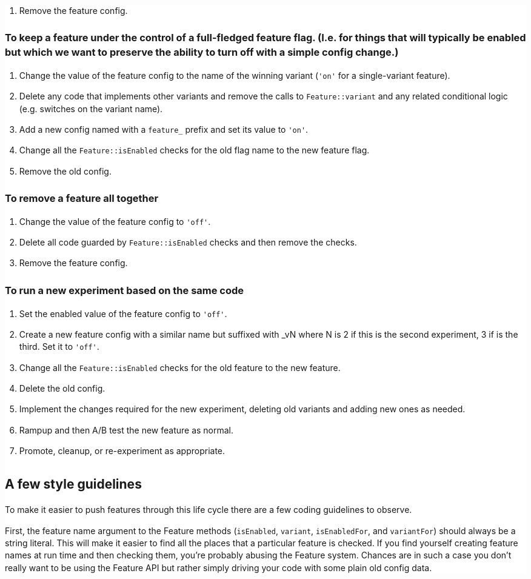   1. Remove the feature config.

### To keep a feature under the control of a full-fledged feature flag. (I.e. for things that will typically be enabled but which we want to preserve the ability to turn off with a simple config change.)

  1. Change the value of the feature config to the name of the winning
    variant (`'on'` for a single-variant feature).

  1. Delete any code that implements other variants and remove the
    calls to `Feature::variant` and any related conditional logic
    (e.g. switches on the variant name).

  1. Add a new config named with a `feature_` prefix and set its value
    to `'on'`.

  1. Change all the `Feature::isEnabled` checks for the old flag name
    to the new feature flag.

  1. Remove the old config.

### To remove a feature all together

  1. Change the value of the feature config to `'off'`.

  1. Delete all code guarded by `Feature::isEnabled` checks and then
    remove the checks.

  1. Remove the feature config.

### To run a new experiment based on the same code

  1. Set the enabled value of the feature config to `'off'`.

  1. Create a new feature config with a similar name but suffixed with
    _vN where N is 2 if this is the second experiment, 3 if is the
    third. Set it to `'off'`.

  1. Change all the `Feature::isEnabled` checks for the old feature to
    the new feature.

  1. Delete the old config.

  1. Implement the changes required for the new experiment, deleting
    old variants and adding new ones as needed.

  1. Rampup and then A/B test the new feature as normal.

  1. Promote, cleanup, or re-experiment as appropriate.

## A few style guidelines

To make it easier to push features through this life cycle there are a
few coding guidelines to observe.

First, the feature name argument to the Feature methods (`isEnabled`,
`variant`, `isEnabledFor`, and `variantFor`) should always be a string
literal. This will make it easier to find all the places that a
particular feature is checked. If you find yourself creating feature
names at run time and then checking them, you’re probably abusing the
Feature system. Chances are in such a case you don’t really want to be
using the Feature API but rather simply driving your code with some
plain old config data.
